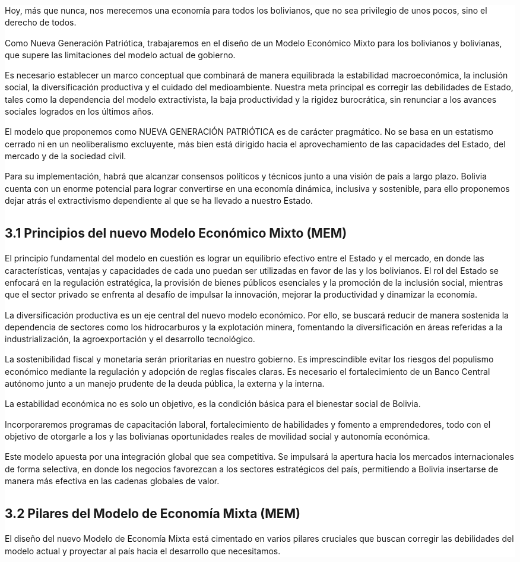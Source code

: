 Hoy, más que nunca, nos merecemos una economía para todos los bolivianos, que no sea privilegio de unos pocos, sino el derecho de todos.

Como Nueva Generación Patriótica, trabajaremos en el diseño de un Modelo Económico Mixto para los bolivianos y bolivianas, que supere las limitaciones del modelo actual de gobierno.

Es necesario establecer un marco conceptual que combinará de manera equilibrada la estabilidad macroeconómica, la inclusión social, la diversificación productiva y el cuidado del medioambiente. Nuestra meta principal es corregir las debilidades de Estado, tales como la dependencia del modelo extractivista, la baja productividad y la rigidez burocrática, sin renunciar a los avances sociales logrados en los últimos años.

El modelo que proponemos como NUEVA GENERACIÓN PATRIÓTICA es de carácter pragmático. No se basa en un estatismo cerrado ni en un neoliberalismo excluyente, más bien está dirigido hacia el aprovechamiento de las capacidades del Estado, del mercado y de la sociedad civil.

Para su implementación, habrá que alcanzar consensos políticos y técnicos junto a una visión de país a largo plazo. Bolivia cuenta con un enorme potencial para lograr convertirse en una economía dinámica, inclusiva y sostenible, para ello proponemos dejar atrás el extractivismo dependiente al que se ha llevado a nuestro Estado.

## 3.1 Principios del nuevo Modelo Económico Mixto (MEM)

El principio fundamental del modelo en cuestión es lograr un equilibrio efectivo entre el Estado y el mercado, en donde las características, ventajas y capacidades de cada uno puedan ser utilizadas en favor de las y los bolivianos. El rol del Estado se enfocará en la regulación estratégica, la provisión de bienes públicos esenciales y la promoción de la inclusión social, mientras que el sector privado se enfrenta al desafío de impulsar la innovación, mejorar la productividad y dinamizar la economía.

La diversificación productiva es un eje central del nuevo modelo económico. Por ello, se buscará reducir de manera sostenida la dependencia de sectores como los hidrocarburos y la explotación minera, fomentando la diversificación en áreas referidas a la industrialización, la agroexportación y el desarrollo tecnológico.

La sostenibilidad fiscal y monetaria serán prioritarias en nuestro gobierno. Es imprescindible evitar los riesgos del populismo económico mediante la regulación y adopción de reglas fiscales claras. Es necesario el fortalecimiento de un Banco Central autónomo junto a un manejo prudente de la deuda pública, la externa y la interna.

La estabilidad económica no es solo un objetivo, es la condición básica para el bienestar social de Bolivia.

Incorporaremos programas de capacitación laboral, fortalecimiento de habilidades y fomento a emprendedores, todo con el objetivo de otorgarle a los y las bolivianas oportunidades reales de movilidad social y autonomía económica.

Este modelo apuesta por una integración global que sea competitiva. Se impulsará la apertura hacia los mercados internacionales de forma selectiva, en donde los negocios favorezcan a los sectores estratégicos del país, permitiendo a Bolivia insertarse de manera más efectiva en las cadenas globales de valor.

## 3.2 Pilares del Modelo de Economía Mixta (MEM)

El diseño del nuevo Modelo de Economía Mixta está cimentado en varios pilares cruciales que buscan corregir las debilidades del modelo actual y proyectar al país hacia el desarrollo que necesitamos.
